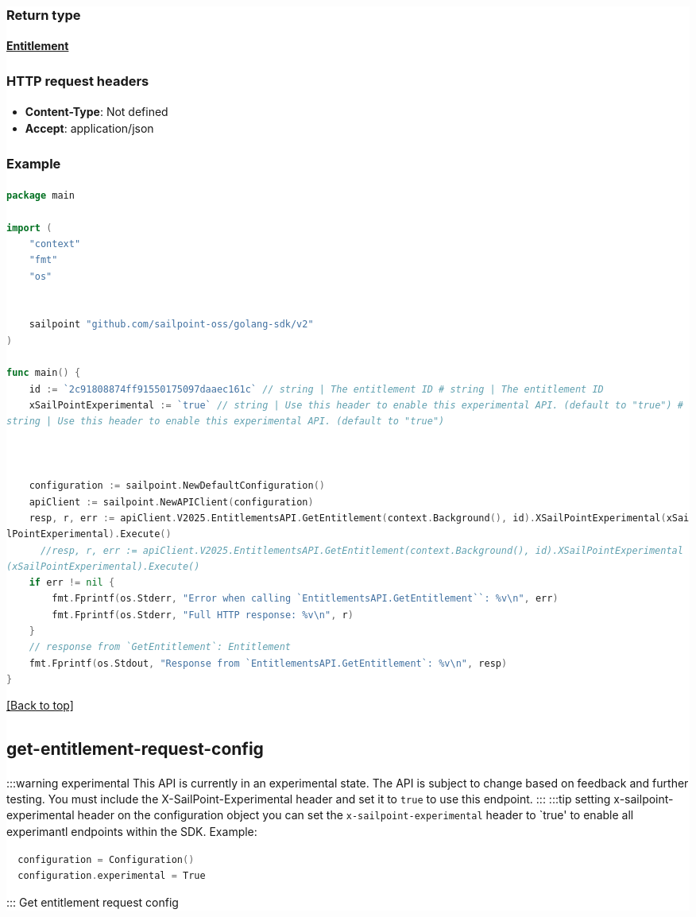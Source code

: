 ### Return type

[**Entitlement**](../models/entitlement)

### HTTP request headers

- **Content-Type**: Not defined
- **Accept**: application/json

### Example

```go
package main

import (
	"context"
	"fmt"
	"os"
  
    
	sailpoint "github.com/sailpoint-oss/golang-sdk/v2"
)

func main() {
    id := `2c91808874ff91550175097daaec161c` // string | The entitlement ID # string | The entitlement ID
    xSailPointExperimental := `true` // string | Use this header to enable this experimental API. (default to "true") # string | Use this header to enable this experimental API. (default to "true")

    

    configuration := sailpoint.NewDefaultConfiguration()
    apiClient := sailpoint.NewAPIClient(configuration)
    resp, r, err := apiClient.V2025.EntitlementsAPI.GetEntitlement(context.Background(), id).XSailPointExperimental(xSailPointExperimental).Execute()
	  //resp, r, err := apiClient.V2025.EntitlementsAPI.GetEntitlement(context.Background(), id).XSailPointExperimental(xSailPointExperimental).Execute()
    if err != nil {
	    fmt.Fprintf(os.Stderr, "Error when calling `EntitlementsAPI.GetEntitlement``: %v\n", err)
	    fmt.Fprintf(os.Stderr, "Full HTTP response: %v\n", r)
    }
    // response from `GetEntitlement`: Entitlement
    fmt.Fprintf(os.Stdout, "Response from `EntitlementsAPI.GetEntitlement`: %v\n", resp)
}
```

[[Back to top]](#)

## get-entitlement-request-config
:::warning experimental 
This API is currently in an experimental state. The API is subject to change based on feedback and further testing. You must include the X-SailPoint-Experimental header and set it to `true` to use this endpoint.
:::
:::tip setting x-sailpoint-experimental header
 on the configuration object you can set the `x-sailpoint-experimental` header to `true' to enable all experimantl endpoints within the SDK.
 Example:
 ```go
   configuration = Configuration()
   configuration.experimental = True
 ```
:::
Get entitlement request config
